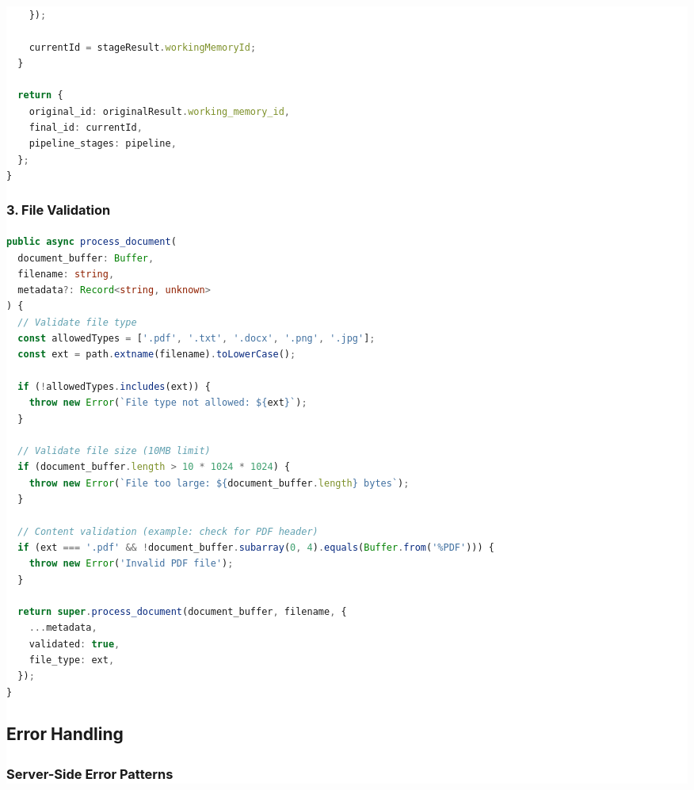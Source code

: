 ```typescript
    });
    
    currentId = stageResult.workingMemoryId;
  }
  
  return {
    original_id: originalResult.working_memory_id,
    final_id: currentId,
    pipeline_stages: pipeline,
  };
}
```

### 3. File Validation

```typescript
public async process_document(
  document_buffer: Buffer,
  filename: string,
  metadata?: Record<string, unknown>
) {
  // Validate file type
  const allowedTypes = ['.pdf', '.txt', '.docx', '.png', '.jpg'];
  const ext = path.extname(filename).toLowerCase();
  
  if (!allowedTypes.includes(ext)) {
    throw new Error(`File type not allowed: ${ext}`);
  }
  
  // Validate file size (10MB limit)
  if (document_buffer.length > 10 * 1024 * 1024) {
    throw new Error(`File too large: ${document_buffer.length} bytes`);
  }
  
  // Content validation (example: check for PDF header)
  if (ext === '.pdf' && !document_buffer.subarray(0, 4).equals(Buffer.from('%PDF'))) {
    throw new Error('Invalid PDF file');
  }
  
  return super.process_document(document_buffer, filename, {
    ...metadata,
    validated: true,
    file_type: ext,
  });
}
```

## Error Handling

### Server-Side Error Patterns
